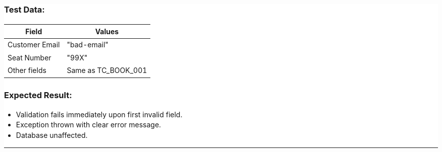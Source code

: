 ### Test Data:

| Field | Values |
|---------|---------|
| Customer Email | "bad-email" |
| Seat Number | "99X" |
| Other fields | Same as TC_BOOK_001 |
  
### Expected Result:

- Validation fails immediately upon first invalid field.
- Exception thrown with clear error message.
- Database unaffected.

---

